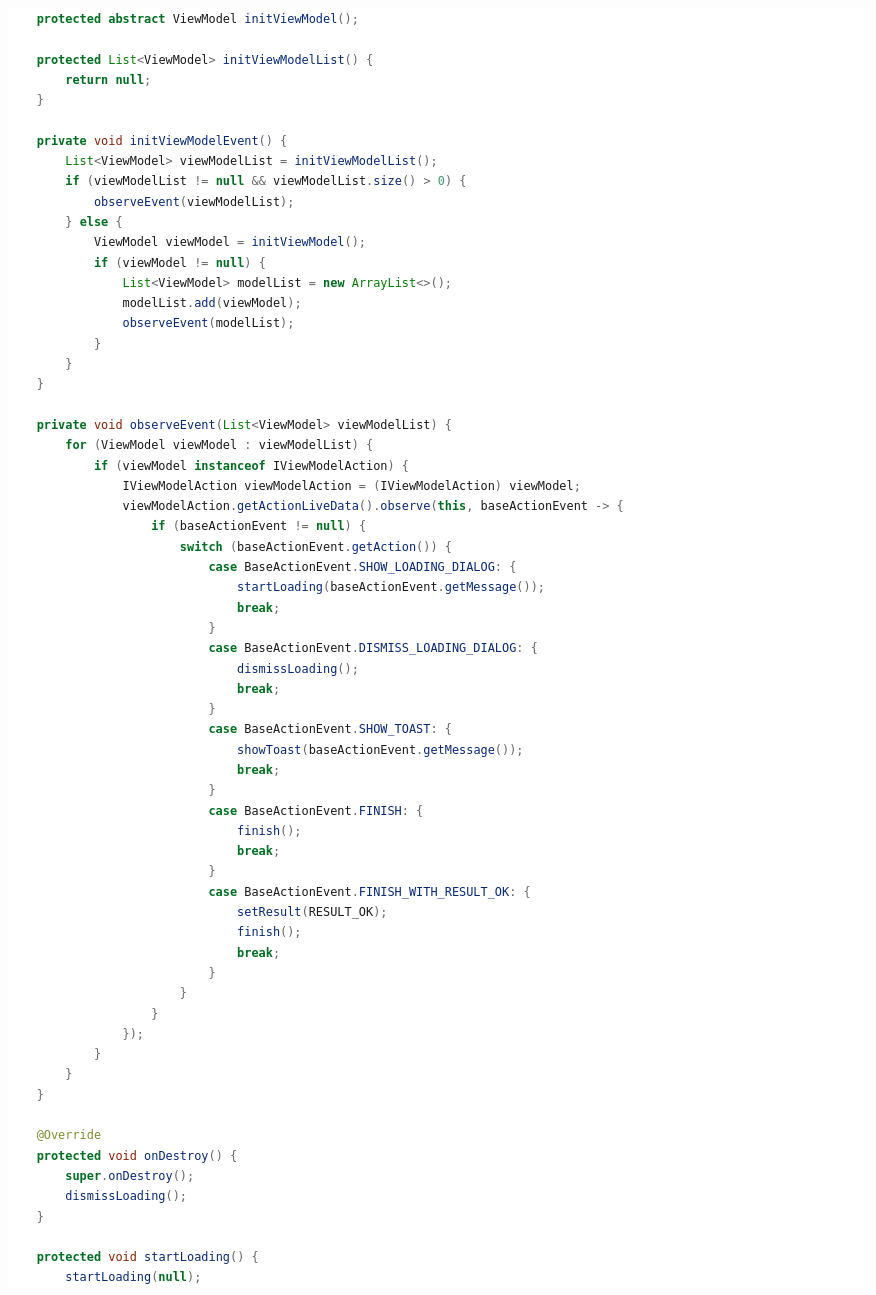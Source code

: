 ```java
    protected abstract ViewModel initViewModel();

    protected List<ViewModel> initViewModelList() {
        return null;
    }

    private void initViewModelEvent() {
        List<ViewModel> viewModelList = initViewModelList();
        if (viewModelList != null && viewModelList.size() > 0) {
            observeEvent(viewModelList);
        } else {
            ViewModel viewModel = initViewModel();
            if (viewModel != null) {
                List<ViewModel> modelList = new ArrayList<>();
                modelList.add(viewModel);
                observeEvent(modelList);
            }
        }
    }

    private void observeEvent(List<ViewModel> viewModelList) {
        for (ViewModel viewModel : viewModelList) {
            if (viewModel instanceof IViewModelAction) {
                IViewModelAction viewModelAction = (IViewModelAction) viewModel;
                viewModelAction.getActionLiveData().observe(this, baseActionEvent -> {
                    if (baseActionEvent != null) {
                        switch (baseActionEvent.getAction()) {
                            case BaseActionEvent.SHOW_LOADING_DIALOG: {
                                startLoading(baseActionEvent.getMessage());
                                break;
                            }
                            case BaseActionEvent.DISMISS_LOADING_DIALOG: {
                                dismissLoading();
                                break;
                            }
                            case BaseActionEvent.SHOW_TOAST: {
                                showToast(baseActionEvent.getMessage());
                                break;
                            }
                            case BaseActionEvent.FINISH: {
                                finish();
                                break;
                            }
                            case BaseActionEvent.FINISH_WITH_RESULT_OK: {
                                setResult(RESULT_OK);
                                finish();
                                break;
                            }
                        }
                    }
                });
            }
        }
    }

    @Override
    protected void onDestroy() {
        super.onDestroy();
        dismissLoading();
    }

    protected void startLoading() {
        startLoading(null);
```